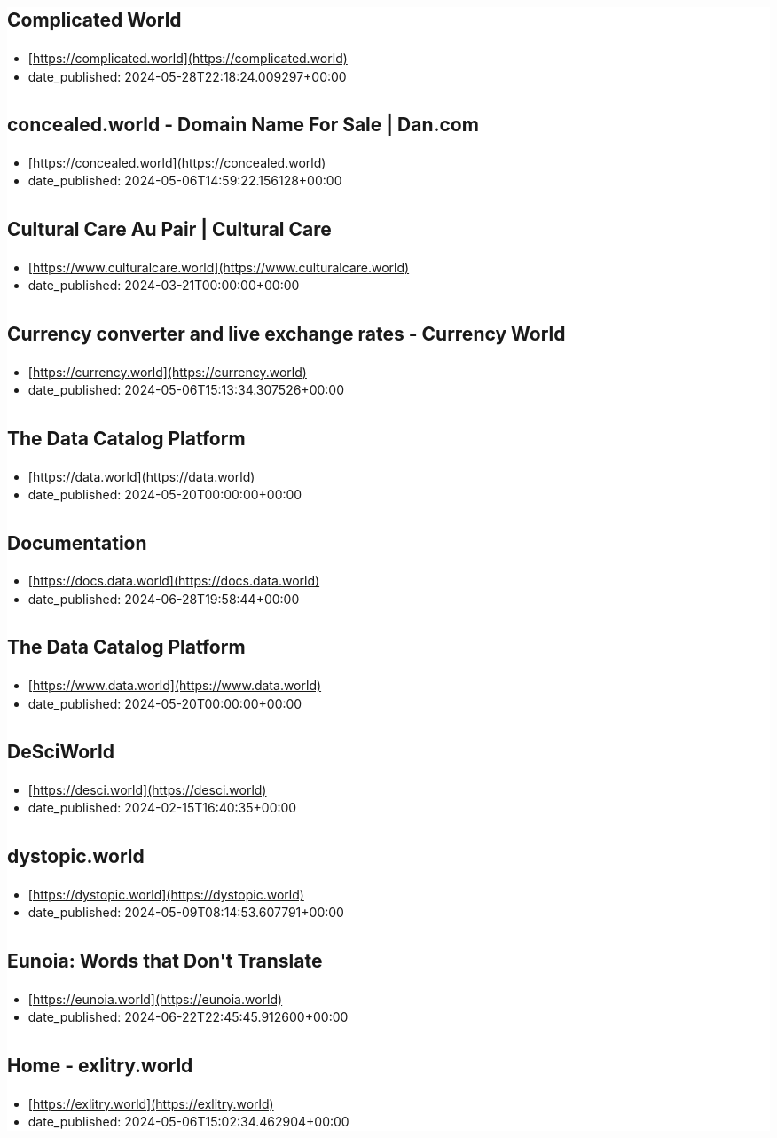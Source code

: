  ## Complicated World
 - [https://complicated.world](https://complicated.world)
 - date_published: 2024-05-28T22:18:24.009297+00:00

 ## concealed.world - Domain Name For Sale | Dan.com
 - [https://concealed.world](https://concealed.world)
 - date_published: 2024-05-06T14:59:22.156128+00:00

 ## Cultural Care Au Pair | Cultural Care
 - [https://www.culturalcare.world](https://www.culturalcare.world)
 - date_published: 2024-03-21T00:00:00+00:00

 ## Currency converter and live exchange rates - Currency World
 - [https://currency.world](https://currency.world)
 - date_published: 2024-05-06T15:13:34.307526+00:00

 ## The Data Catalog Platform
 - [https://data.world](https://data.world)
 - date_published: 2024-05-20T00:00:00+00:00

 ## Documentation
 - [https://docs.data.world](https://docs.data.world)
 - date_published: 2024-06-28T19:58:44+00:00

 ## The Data Catalog Platform
 - [https://www.data.world](https://www.data.world)
 - date_published: 2024-05-20T00:00:00+00:00

 ## DeSciWorld
 - [https://desci.world](https://desci.world)
 - date_published: 2024-02-15T16:40:35+00:00

 ## dystopic.world
 - [https://dystopic.world](https://dystopic.world)
 - date_published: 2024-05-09T08:14:53.607791+00:00

 ## Eunoia: Words that Don't Translate
 - [https://eunoia.world](https://eunoia.world)
 - date_published: 2024-06-22T22:45:45.912600+00:00

 ## Home - exlitry.world
 - [https://exlitry.world](https://exlitry.world)
 - date_published: 2024-05-06T15:02:34.462904+00:00
